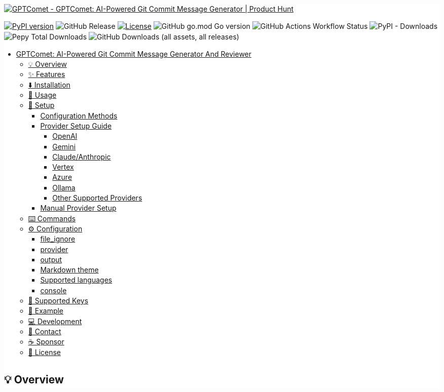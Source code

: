<a href="https://www.producthunt.com/posts/gptcomet?embed=true&utm_source=badge-featured&utm_medium=badge&utm_source=badge-gptcomet" target="_blank"><img src="https://api.producthunt.com/widgets/embed-image/v1/featured.svg?post_id=774818&theme=neutral&t=1747386848397" alt="GPTComet - GPTComet&#0058;&#0032;AI&#0045;Powered&#0032;Git&#0032;Commit&#0032;Message&#0032;Generator | Product Hunt" style="width: 250px; height: 54px;" width="250" height="54" /></a>

[![PyPI version](https://img.shields.io/pypi/v/gptcomet?style=for-the-badge)](https://pypi.org/project/gptcomet/)
![GitHub Release](https://img.shields.io/github/v/release/belingud/gptcomet?style=for-the-badge)
[![License](https://img.shields.io/github/license/belingud/gptcomet.svg?style=for-the-badge)](https://opensource.org/licenses/MIT)
![GitHub go.mod Go version](https://img.shields.io/github/go-mod/go-version/belingud/gptcomet?style=for-the-badge)
![GitHub Actions Workflow Status](https://img.shields.io/github/actions/workflow/status/belingud/gptcomet/release.yml?style=for-the-badge)
![PyPI - Downloads](https://img.shields.io/pypi/dm/gptcomet?logo=pypi&style=for-the-badge)
![Pepy Total Downloads](https://img.shields.io/pepy/dt/gptcomet?style=for-the-badge&logo=python)
![GitHub Downloads (all assets, all releases)](https://img.shields.io/github/downloads/belingud/gptcomet/total?style=for-the-badge&label=Release%20Download)



- [GPTComet: AI-Powered Git Commit Message Generator And Reviewer](#gptcomet-ai-powered-git-commit-message-generator-and-reviewer)
  - [💡 Overview](#-overview)
  - [✨ Features](#-features)
  - [⬇️ Installation](#️-installation)
  - [📕 Usage](#-usage)
  - [🔧 Setup](#-setup)
    - [Configuration Methods](#configuration-methods)
    - [Provider Setup Guide](#provider-setup-guide)
      - [OpenAI](#openai)
      - [Gemini](#gemini)
      - [Claude/Anthropic](#claudeanthropic)
      - [Vertex](#vertex)
      - [Azure](#azure)
      - [Ollama](#ollama)
      - [Other Supported Providers](#other-supported-providers)
    - [Manual Provider Setup](#manual-provider-setup)
  - [⌨️ Commands](#️-commands)
  - [⚙ Configuration](#-configuration)
    - [file\_ignore](#file_ignore)
    - [provider](#provider)
    - [output](#output)
    - [Markdown theme](#markdown-theme)
    - [Supported languages](#supported-languages)
    - [console](#console)
  - [🔦 Supported Keys](#-supported-keys)
  - [📃 Example](#-example)
  - [💻 Development](#-development)
  - [📩 Contact](#-contact)
  - [☕️ Sponsor](#️-sponsor)
  - [📜 License](#-license)



## 💡 Overview
